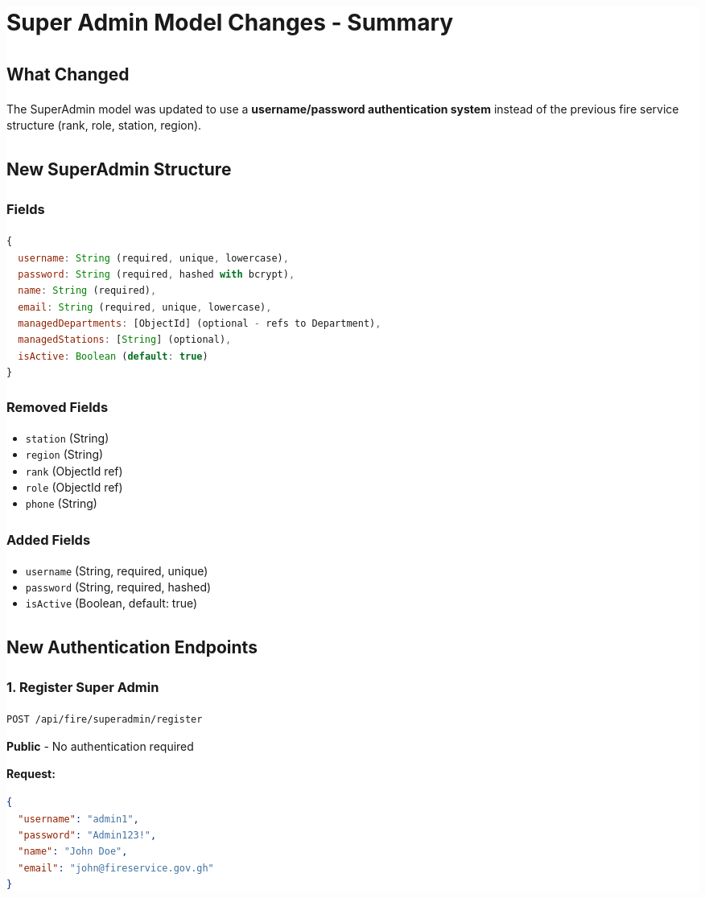 # Super Admin Model Changes - Summary

## What Changed

The SuperAdmin model was updated to use a **username/password authentication system** instead of the previous fire service structure (rank, role, station, region).

## New SuperAdmin Structure

### Fields

```javascript
{
  username: String (required, unique, lowercase),
  password: String (required, hashed with bcrypt),
  name: String (required),
  email: String (required, unique, lowercase),
  managedDepartments: [ObjectId] (optional - refs to Department),
  managedStations: [String] (optional),
  isActive: Boolean (default: true)
}
```

### Removed Fields
- `station` (String)
- `region` (String)
- `rank` (ObjectId ref)
- `role` (ObjectId ref)
- `phone` (String)

### Added Fields
- `username` (String, required, unique)
- `password` (String, required, hashed)
- `isActive` (Boolean, default: true)

## New Authentication Endpoints

### 1. Register Super Admin
```
POST /api/fire/superadmin/register
```
**Public** - No authentication required

**Request:**
```json
{
  "username": "admin1",
  "password": "Admin123!",
  "name": "John Doe",
  "email": "john@fireservice.gov.gh"
}
```
